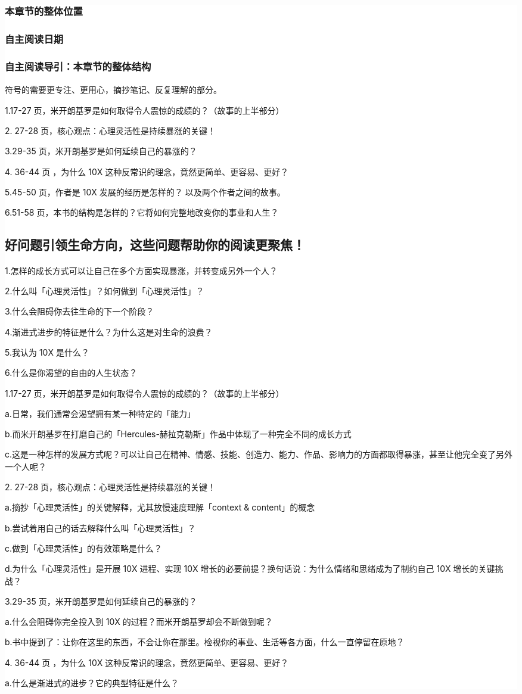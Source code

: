 ### 本章节的整体位置

### 自主阅读日期

### 自主阅读导引：本章节的整体结构

符号的需要更专注、更用心，摘抄笔记、反复理解的部分。

1.17-27 页，米开朗基罗是如何取得令人震惊的成绩的？（故事的上半部分）

2\. 27-28 页，核心观点：心理灵活性是持续暴涨的关键！

3.29-35 页，米开朗基罗是如何延续自己的暴涨的？

4\. 36-44 页 ，为什么 10X 这种反常识的理念，竟然更简单、更容易、更好？

5.45-50 页，作者是 10X 发展的经历是怎样的？ 以及两个作者之间的故事。

6.51-58 页，本书的结构是怎样的？它将如何完整地改变你的事业和人生？

## 好问题引领生命方向，这些问题帮助你的阅读更聚焦！

1.怎样的成长方式可以让自己在多个方面实现暴涨，并转变成另外一个人？

2.什么叫「心理灵活性」？如何做到「心理灵活性」？

3.什么会阻碍你去往生命的下一个阶段？

4.渐进式进步的特征是什么？为什么这是对生命的浪费？

5.我认为 10X 是什么？

6.什么是你渴望的自由的人生状态？

1.17-27 页，米开朗基罗是如何取得令人震惊的成绩的？（故事的上半部分）

a.日常，我们通常会渴望拥有某一种特定的「能力」

b.而米开朗基罗在打磨自己的「Hercules-赫拉克勒斯」作品中体现了一种完全不同的成长方式

c.这是一种怎样的发展方式呢？可以让自己在精神、情感、技能、创造力、能力、作品、影响力的方面都取得暴涨，甚至让他完全变了另外一个人呢？

2\. 27-28 页，核心观点：心理灵活性是持续暴涨的关键！

a.摘抄「心理灵活性」的关键解释，尤其放慢速度理解「context & content」的概念

b.尝试着用自己的话去解释什么叫「心理灵活性」？

c.做到「心理灵活性」的有效策略是什么？

d.为什么「心理灵活性」是开展 10X 进程、实现 10X 增长的必要前提？换句话说：为什么情绪和思绪成为了制约自己 10X 增长的关键挑战？

3.29-35 页，米开朗基罗是如何延续自己的暴涨的？

a.什么会阻碍你完全投入到 10X 的过程？而米开朗基罗却会不断做到呢？

b.书中提到了：让你在这里的东西，不会让你在那里。检视你的事业、生活等各方面，什么一直停留在原地？

4\. 36-44 页 ，为什么 10X 这种反常识的理念，竟然更简单、更容易、更好？

a.什么是渐进式的进步？它的典型特征是什么？
